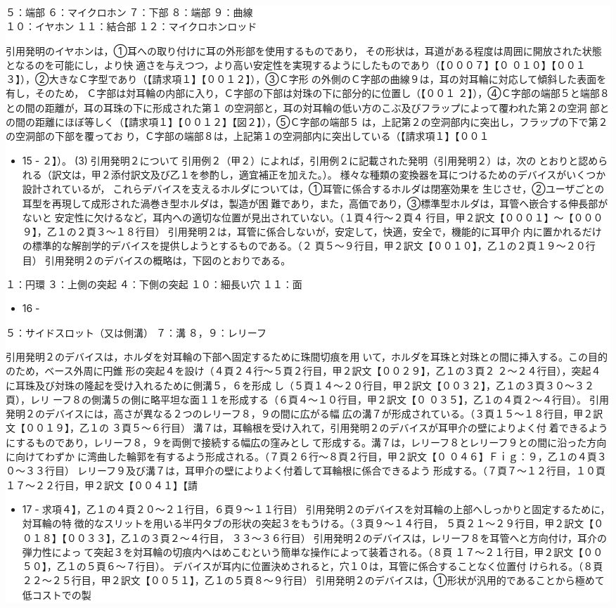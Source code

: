  ５：端部  ６：マイクロホン  ７：下部  ８：端部  ９：曲線   
 １０：イヤホン  １１：結合部  １２：マイクロホンロッド 
 
 引用発明のイヤホンは，①耳への取り付けに耳の外形部を使用するものであり，
その形状は，耳道がある程度は周囲に開放された状態となるのを可能にし，より快
適さを与えつつ，より高い安定性を実現するようにしたものであり（【０００７】【０
０１０】【００１３】），②大きなＣ字型であり（【請求項１】【００１２】），③Ｃ字形
の外側のＣ字部の曲線９は，耳の対耳輪に対応して傾斜した表面を有し，そのため，
Ｃ字部は対耳輪の内部に入り，Ｃ字部の下部は対珠の下に部分的に位置し（【００１
２】），④Ｃ字部の端部５と端部８との間の距離が，耳の耳珠の下に形成された第１
の空洞部と，耳の対耳輪の低い方のこぶ及びフラップによって覆われた第２の空洞
部との間の距離にほぼ等しく（【請求項１】【００１２】【図２】），⑤Ｃ字部の端部５
は，上記第２の空洞部内に突出し，フラップの下で第２の空洞部の下部を覆ってお
り，Ｃ字部の端部８は，上記第１の空洞部内に突出している（【請求項１】【００１
 - 15 - 
２】）。 
  (3) 引用発明２について 
 引用例２（甲２）によれば，引用例２に記載された発明（引用発明２）は，次の
とおりと認められる（訳文は，甲２添付訳文及び乙１を参酌し，適宜補正を加えた。）。 
 様々な種類の変換器を耳につけるためのデバイスがいくつか設計されているが，
これらデバイスを支えるホルダについては，①耳管に係合するホルダは閉塞効果を
生じさせ，②ユーザごとの耳型を再現して成形された渦巻き型ホルダは，製造が困
難であり，また，高価であり，③標準型ホルダは，耳管へ嵌合する伸長部がないと
安定性に欠けるなど，耳内への適切な位置が見出されていない。（１頁４行～２頁４
行目，甲２訳文【０００１】～【０００９】，乙１の２頁３～１８行目） 
 引用発明２は，耳管に係合しないが，安定して，快適，安全で，機能的に耳甲介
内に置かれるだけの標準的な解剖学的デバイスを提供しようとするものである。（２
頁５～９行目，甲２訳文【００１０】，乙１の２頁１９～２０行目） 
 引用発明２のデバイスの概略は，下図のとおりである。 
 
   
 １：円環  ３：上側の突起  ４：下側の突起  １０：細長い穴  １１：面 
 
 - 16 - 
 
 ５：サイドスロット（又は側溝）  ７：溝  ８，９：レリーフ   
 
 引用発明２のデバイスは，ホルダを対耳輪の下部へ固定するために珠間切痕を用
いて，ホルダを耳珠と対珠との間に挿入する。この目的のため，ベース外周に円錐
形の突起４を設け（４頁２４行～５頁２行目，甲２訳文【００２９】，乙１の３頁２
２～２４行目），突起４に耳珠及び対珠の隆起を受け入れるために側溝５，６を形成
し（５頁１４～２０行目，甲２訳文【００３２】，乙１の３頁３０～３２頁），レリ
ーフ８の側溝５の側に略平坦な面１１を形成する（６頁４～１０行目，甲２訳文【０
０３５】，乙１の４頁２～４行目）。 
 引用発明２のデバイスには，高さが異なる２つのレリーフ８，９の間に広がる幅
広の溝７が形成されている。（３頁１５～１８行目，甲２訳文【００１９】，乙１の
３頁５～６行目） 
 溝７は，耳輪根を受け入れて，引用発明２のデバイスが耳甲介の壁によりよく付
着できるようにするものであり，レリーフ８，９を両側で接続する幅広の窪みとし
て形成する。溝７は，レリーフ８とレリーフ９との間に沿った方向に向けてわずか
に湾曲した輪郭を有するよう形成される。（７頁２６行～８頁２行目，甲２訳文【０
０４６】Ｆｉｇ：９，乙１の４頁３０～３３行目） 
 レリーフ９及び溝７は，耳甲介の壁によりよく付着して耳輪根に係合できるよう
形成する。（７頁７～１２行目，１０頁１７～２２行目，甲２訳文【００４１】【請
 - 17 - 
求項４】，乙１の４頁２０～２１行目，６頁９～１１行目） 
 引用発明２のデバイスを対耳輪の上部へしっかりと固定するために，対耳輪の特
徴的なスリットを用いる半円タブの形状の突起３をもうける。（３頁９～１４行目，
５頁２１～２９行目，甲２訳文【００１８】【００３３】，乙１の３頁２～４行目，
３３～３６行目） 
 引用発明２のデバイスは，レリーフ８を耳管へと方向付け，耳介の弾力性によっ
て突起３を対耳輪の切痕内へはめこむという簡単な操作によって装着される。（８頁
１７～２１行目，甲２訳文【００５０】，乙１の５頁６～７行目）。 
 デバイスが耳内に位置決めされると，穴１０は，耳管に係合することなく位置付
けられる。（８頁２２～２５行目，甲２訳文【００５１】，乙１の５頁８～９行目） 
 引用発明２のデバイスは，①形状が汎用的であることから極めて低コストでの製